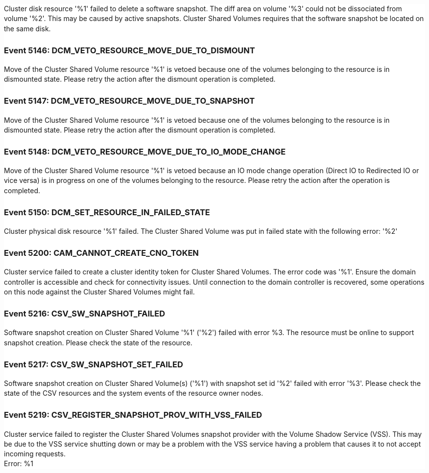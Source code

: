 Cluster disk resource '%1' failed to delete a software snapshot. The diff area
on volume '%3' could not be dissociated from volume '%2'. This may be caused by
active snapshots. Cluster Shared Volumes requires that the software snapshot be
located on the same disk.

### Event 5146: DCM_VETO_RESOURCE_MOVE_DUE_TO_DISMOUNT

Move of the Cluster Shared Volume resource '%1' is vetoed because one
of the volumes belonging to the resource is in dismounted state. Please retry
the action after the dismount operation is completed.

### Event 5147: DCM_VETO_RESOURCE_MOVE_DUE_TO_SNAPSHOT

Move of the Cluster Shared Volume resource '%1' is vetoed because one of the
volumes belonging to the resource is in dismounted state. Please retry the
action after the dismount operation is completed.

### Event 5148: DCM_VETO_RESOURCE_MOVE_DUE_TO_IO_MODE_CHANGE

Move of the Cluster Shared Volume resource '%1' is vetoed because an IO mode
change operation (Direct IO to Redirected IO or vice versa) is in progress on
one of the volumes belonging to the resource. Please retry the action after the
operation is completed.

### Event 5150: DCM_SET_RESOURCE_IN_FAILED_STATE

Cluster physical disk resource '%1' failed. The Cluster Shared Volume was put in
failed state with the following error: '%2'

### Event 5200: CAM_CANNOT_CREATE_CNO_TOKEN

Cluster service failed to create a cluster identity token for Cluster Shared
Volumes. The error code was '%1'. Ensure the domain controller is accessible and
check for connectivity issues. Until connection to the domain controller is
recovered, some operations on this node against the Cluster Shared Volumes might
fail.

### Event 5216: CSV_SW_SNAPSHOT_FAILED

Software snapshot creation on Cluster Shared Volume '%1' ('%2') failed with
error %3. The resource must be online to support snapshot creation. Please check
the state of the resource.

### Event 5217: CSV_SW_SNAPSHOT_SET_FAILED

Software snapshot creation on Cluster Shared Volume(s) ('%1') with snapshot set
id '%2' failed with error '%3'. Please check the state of the CSV resources and
the system events of the resource owner nodes.

### Event 5219: CSV_REGISTER_SNAPSHOT_PROV_WITH_VSS_FAILED

Cluster service failed to register the Cluster Shared Volumes snapshot provider
with the Volume Shadow Service (VSS). This may be due to the VSS service
shutting down or may be a problem with the VSS service having a problem that
causes it to not accept incoming requests. <br>Error: %1
